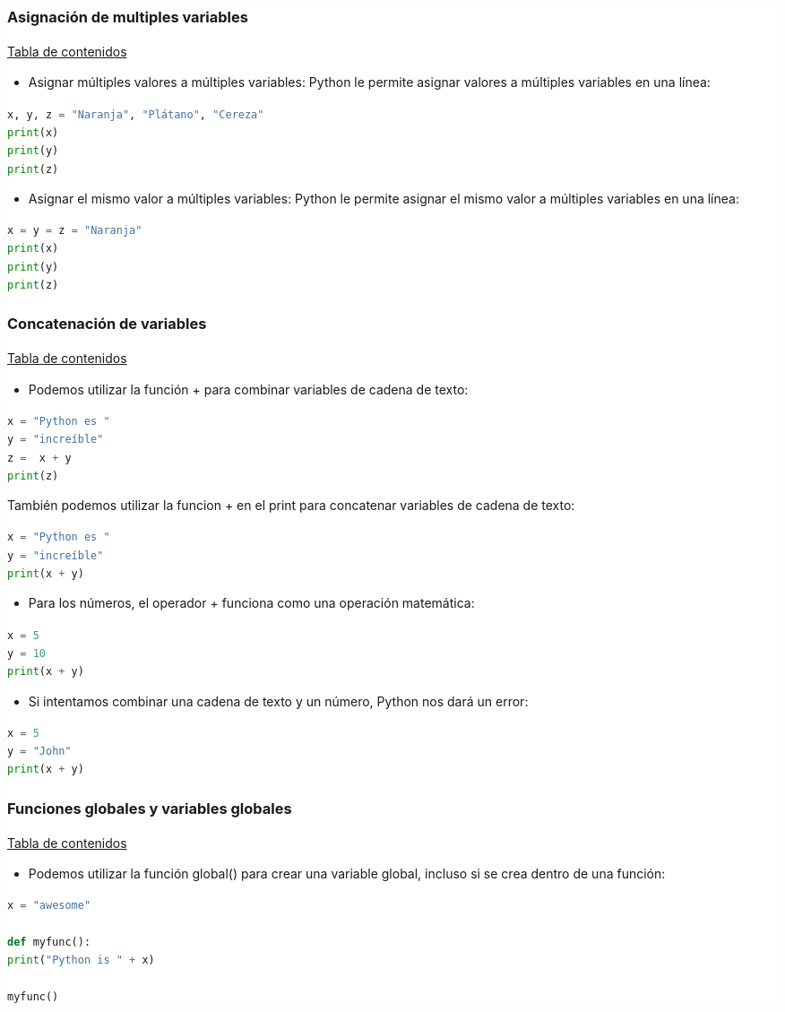   ### Asignación de multiples variables
  [Tabla de contenidos](#tabla-de-contenidos)
  - Asignar múltiples valores a múltiples variables: Python le permite asignar valores a múltiples variables en una línea:
  ```python
  x, y, z = "Naranja", "Plátano", "Cereza"
  print(x)
  print(y)
  print(z)
  ```
  - Asignar el mismo valor a múltiples variables: Python le permite asignar el mismo valor a múltiples variables en una línea:
  ```python
  x = y = z = "Naranja"
  print(x)
  print(y)
  print(z)
  ```
  ### Concatenación de variables
  [Tabla de contenidos](#tabla-de-contenidos)
  - Podemos utilizar la función + para combinar variables de cadena de texto:
  ```python
  x = "Python es "
  y = "increíble"
  z =  x + y 
  print(z)
  ```
  También podemos utilizar la funcion + en el print para concatenar variables de cadena de texto:
  ```python
  x = "Python es "
  y = "increíble"
  print(x + y)
  ```
  
  - Para los números, el operador + funciona como una operación matemática:
  ```python
  x = 5
  y = 10
  print(x + y)
  ```

  - Si intentamos combinar una cadena de texto y un número, Python nos dará un error:
  ```python
  x = 5
  y = "John"
  print(x + y)
  ```
  ### Funciones globales y variables globales
  [Tabla de contenidos](#tabla-de-contenidos)
  - Podemos utilizar la función global() para crear una variable global, incluso si se crea dentro de una función:
  ```python
  x = "awesome"

  def myfunc():
  print("Python is " + x)

  myfunc()
  ```
